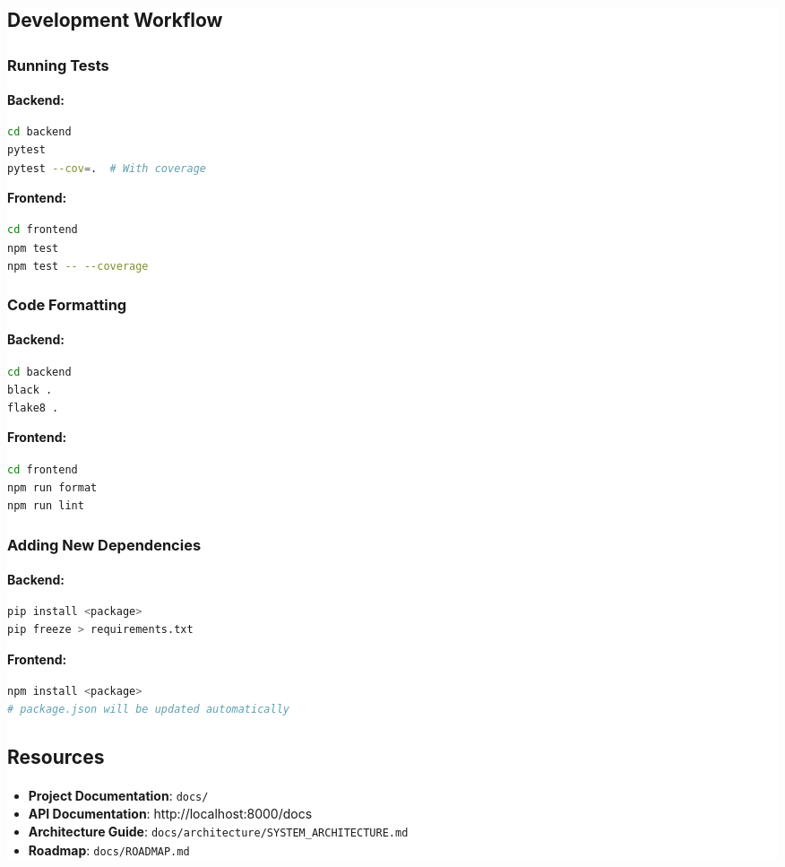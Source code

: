## Development Workflow

### Running Tests

**Backend:**
```bash
cd backend
pytest
pytest --cov=.  # With coverage
```

**Frontend:**
```bash
cd frontend
npm test
npm test -- --coverage
```

### Code Formatting

**Backend:**
```bash
cd backend
black .
flake8 .
```

**Frontend:**
```bash
cd frontend
npm run format
npm run lint
```

### Adding New Dependencies

**Backend:**
```bash
pip install <package>
pip freeze > requirements.txt
```

**Frontend:**
```bash
npm install <package>
# package.json will be updated automatically
```

## Resources

- **Project Documentation**: `docs/`
- **API Documentation**: http://localhost:8000/docs
- **Architecture Guide**: `docs/architecture/SYSTEM_ARCHITECTURE.md`
- **Roadmap**: `docs/ROADMAP.md`
